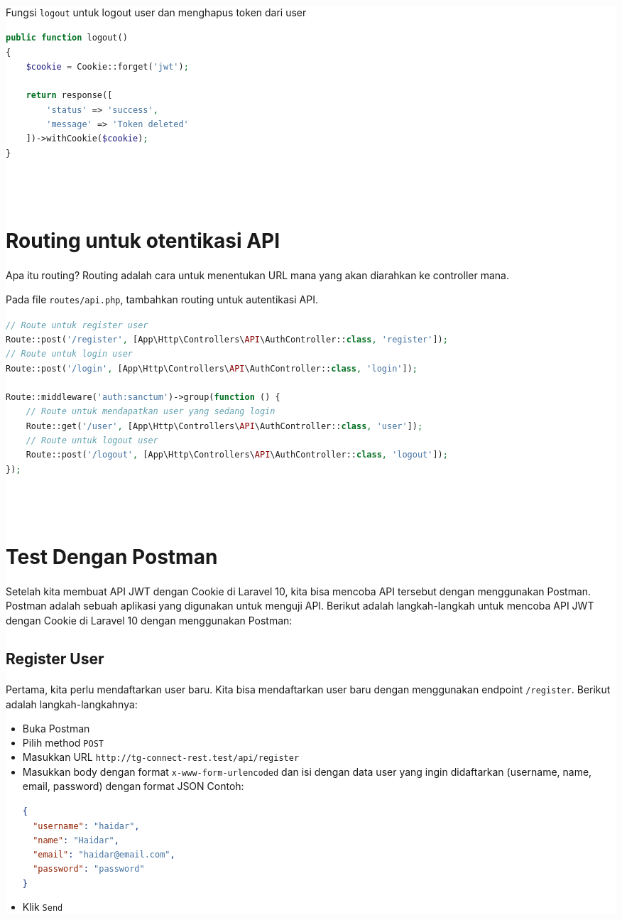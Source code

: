 Fungsi `logout` untuk logout user dan menghapus token dari user

```php
public function logout()
{
    $cookie = Cookie::forget('jwt');

    return response([
        'status' => 'success',
        'message' => 'Token deleted'
    ])->withCookie($cookie);
}
```

<br></br>

# Routing untuk otentikasi API

Apa itu routing? Routing adalah cara untuk menentukan URL mana yang akan diarahkan ke controller mana.

Pada file `routes/api.php`, tambahkan routing untuk autentikasi API.

```php
// Route untuk register user
Route::post('/register', [App\Http\Controllers\API\AuthController::class, 'register']);
// Route untuk login user
Route::post('/login', [App\Http\Controllers\API\AuthController::class, 'login']);

Route::middleware('auth:sanctum')->group(function () {
    // Route untuk mendapatkan user yang sedang login
    Route::get('/user', [App\Http\Controllers\API\AuthController::class, 'user']);
    // Route untuk logout user
    Route::post('/logout', [App\Http\Controllers\API\AuthController::class, 'logout']);
});
```

<br></br>

# Test Dengan Postman

Setelah kita membuat API JWT dengan Cookie di Laravel 10, kita bisa mencoba API tersebut dengan menggunakan Postman. Postman adalah sebuah aplikasi yang digunakan untuk menguji API. Berikut adalah langkah-langkah untuk mencoba API JWT dengan Cookie di Laravel 10 dengan menggunakan Postman:

## Register User

Pertama, kita perlu mendaftarkan user baru. Kita bisa mendaftarkan user baru dengan menggunakan endpoint `/register`. Berikut adalah langkah-langkahnya:

- Buka Postman
- Pilih method `POST`
- Masukkan URL `http://tg-connect-rest.test/api/register`
- Masukkan body dengan format `x-www-form-urlencoded` dan isi dengan data user yang ingin didaftarkan (username, name, email, password) dengan format JSON
  Contoh:
  ```json
  {
    "username": "haidar",
    "name": "Haidar",
    "email": "haidar@email.com",
    "password": "password"
  }
  ```
- Klik `Send`
